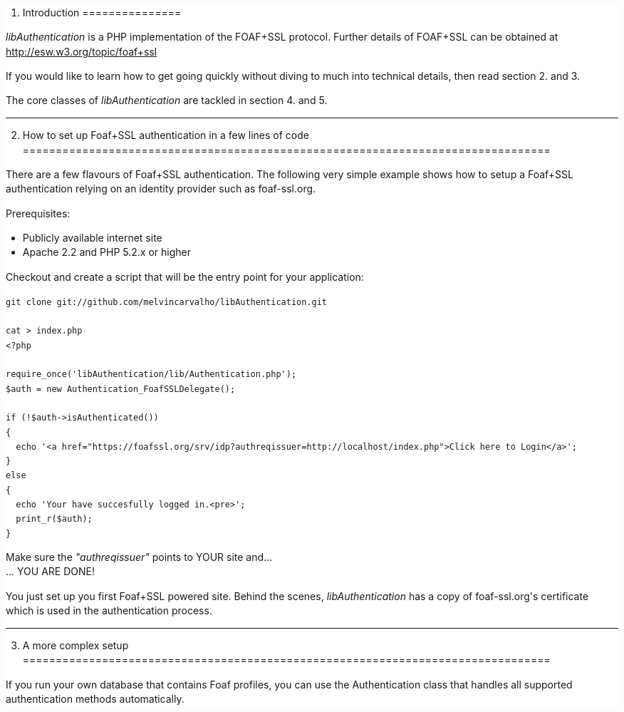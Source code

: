 1. Introduction
===============

_libAuthentication_ is a PHP implementation of the FOAF+SSL protocol.
Further details of FOAF+SSL can be obtained at <http://esw.w3.org/topic/foaf+ssl>

If you would like to learn how to get going quickly without diving to much into
technical details, then read section 2. and 3.

The core classes of _libAuthentication_ are tackled in section 4. and 5.

--------------------------------------------------------------------------------

2. How to set up Foaf+SSL authentication in a few lines of code
================================================================================

There are a few flavours of Foaf+SSL authentication. The following very simple
example shows how to setup a Foaf+SSL authentication relying on an identity 
provider such as foaf-ssl.org.

Prerequisites:

  *   Publicly available internet site
  *   Apache 2.2 and PHP 5.2.x or higher

Checkout and create a script that will be the entry point for your application:

    git clone git://github.com/melvincarvalho/libAuthentication.git

    cat > index.php
    <?php

    require_once('libAuthentication/lib/Authentication.php');
    $auth = new Authentication_FoafSSLDelegate();

    if (!$auth->isAuthenticated()) 
    { 
      echo '<a href="https://foafssl.org/srv/idp?authreqissuer=http://localhost/index.php">Click here to Login</a>';
    } 
    else 
    { 
      echo 'Your have succesfully logged in.<pre>';
      print_r($auth);
    } 

Make sure the _"authreqissuer"_ points to YOUR site and...  
... YOU ARE DONE!

You just set up you first Foaf+SSL powered site. Behind the scenes,
_libAuthentication_ has a copy of foaf-ssl.org's certificate which is used
in the authentication process.

--------------------------------------------------------------------------------

3. A more complex setup
================================================================================

If you run your own database that contains Foaf profiles, you can use the
Authentication class that handles all supported authentication methods automatically.
